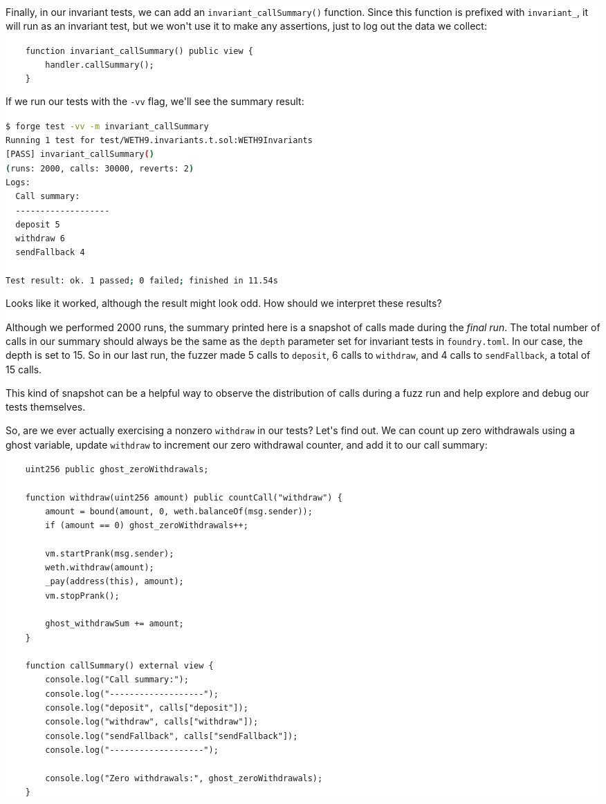Finally, in our invariant tests, we can add an `invariant_callSummary()` function. Since this function is prefixed with `invariant_`, it will run as an invariant test, but we won't use it to make any assertions, just to log out the data we collect:

```solidity
    function invariant_callSummary() public view {
        handler.callSummary();
    }
```

If we run our tests with the `-vv` flag, we'll see the summary result:

```bash
$ forge test -vv -m invariant_callSummary
Running 1 test for test/WETH9.invariants.t.sol:WETH9Invariants
[PASS] invariant_callSummary()
(runs: 2000, calls: 30000, reverts: 2)
Logs:
  Call summary:
  -------------------
  deposit 5
  withdraw 6
  sendFallback 4

Test result: ok. 1 passed; 0 failed; finished in 11.54s
```

Looks like it worked, although the result might look odd. How should we interpret these results?

Although we performed 2000 runs, the summary printed here is a snapshot of calls made during the _final run_. The total number of calls in our summary should always be the same as the `depth` parameter set for invariant tests in `foundry.toml`. In our case, the depth is set to 15. So in our last run, the fuzzer made 5 calls to `deposit`, 6 calls to `withdraw`, and 4 calls to `sendFallback`, a total of 15 calls.

This kind of snapshot can be a helpful way to observe the distribution of calls during a fuzz run and help explore and debug our tests themselves.

So, are we ever actually exercising a nonzero `withdraw` in our tests? Let's find out. We can count up zero withdrawals using a ghost variable, update `withdraw` to increment our zero withdrawal counter, and add it to our call summary:

```solidity
    uint256 public ghost_zeroWithdrawals;

    function withdraw(uint256 amount) public countCall("withdraw") {
        amount = bound(amount, 0, weth.balanceOf(msg.sender));
        if (amount == 0) ghost_zeroWithdrawals++;

        vm.startPrank(msg.sender);
        weth.withdraw(amount);
        _pay(address(this), amount);
        vm.stopPrank();

        ghost_withdrawSum += amount;
    }

    function callSummary() external view {
        console.log("Call summary:");
        console.log("-------------------");
        console.log("deposit", calls["deposit"]);
        console.log("withdraw", calls["withdraw"]);
        console.log("sendFallback", calls["sendFallback"]);
        console.log("-------------------");

        console.log("Zero withdrawals:", ghost_zeroWithdrawals);
    }
```
